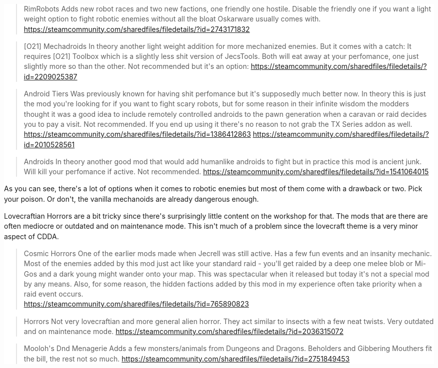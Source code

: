 
>RimRobots
Adds new robot races and two new factions, one friendly one hostile. Disable the friendly one if you want a light weight option to fight robotic enemies without all the bloat Oskarware usually comes with.
https://steamcommunity.com/sharedfiles/filedetails/?id=2743171832


>[O21] Mechadroids
In theory another light weight addition for more mechanized enemies. But it comes with a catch: It requires [O21] Toolbox which is a slightly less shit version of JecsTools. Both will eat away at your perfomance, one just slightly more so than the other. Not recommended but it's an option:
https://steamcommunity.com/sharedfiles/filedetails/?id=2209025387


>Android Tiers
Was previously known for having shit perfomance but it's supposedly much better now. In theory this is just the mod you're looking for if you want to fight scary robots, but for some reason in their infinite wisdom the modders thought it was a good idea to include remotely controlled androids to the pawn generation when a caravan or raid decides you to pay a visit. Not recommended. If you end up using it there's no reason to not grab the TX Series addon as well.
https://steamcommunity.com/sharedfiles/filedetails/?id=1386412863
https://steamcommunity.com/sharedfiles/filedetails/?id=2010528561


>Androids
In theory another good mod that would add humanlike androids to fight but in practice this mod is ancient junk. Will kill your perfomance if active. Not recommended.
https://steamcommunity.com/sharedfiles/filedetails/?id=1541064015


As you can see, there's a lot of options when it comes to robotic enemies but most of them come with a drawback or two. Pick your poison. Or don't, the vanilla mechanoids are already dangerous enough.


Lovecraftian Horrors are a bit tricky since there's surprisingly little content on the workshop for that. The mods that are there are often mediocre or outdated and on maintenance mode. This isn't much of a problem since the lovecraft theme is a very minor aspect of CDDA.


>Cosmic Horrors
One of the earlier mods made when Jecrell was still active. Has a few fun events and an insanity mechanic. Most of the enemies added by this mod just act like your standard raid - you'll get raided by a deep one melee blob or Mi-Gos and a dark young might wander onto your map. This was spectacular when it released but today it's not a special mod by any means. Also, for some reason, the hidden factions added by this mod in my experience often take priority when a raid event occurs.  
https://steamcommunity.com/sharedfiles/filedetails/?id=765890823


>Horrors 
Not very lovecraftian and more general alien horror. They act similar to insects with a few neat twists. Very outdated and on maintenance mode.
https://steamcommunity.com/sharedfiles/filedetails/?id=2036315072


>Mooloh's Dnd Menagerie
Adds a few monsters/animals from Dungeons and Dragons. Beholders and Gibbering Mouthers fit the bill, the rest not so much.
https://steamcommunity.com/sharedfiles/filedetails/?id=2751849453
